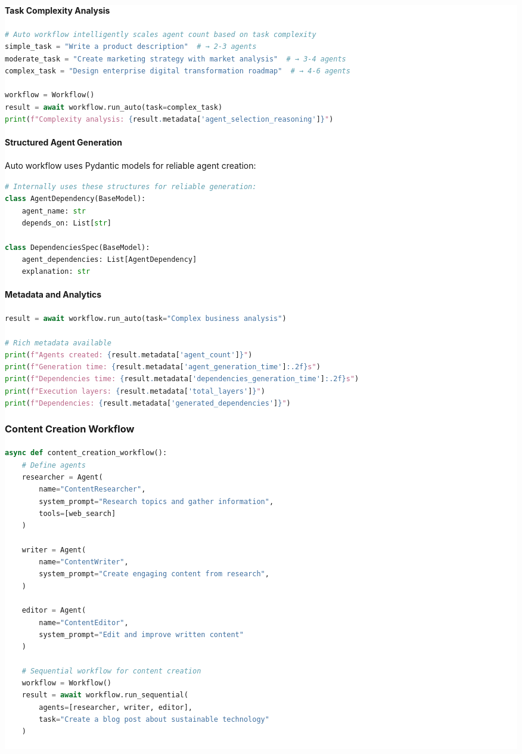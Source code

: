 #### Task Complexity Analysis
```python
# Auto workflow intelligently scales agent count based on task complexity
simple_task = "Write a product description"  # → 2-3 agents
moderate_task = "Create marketing strategy with market analysis"  # → 3-4 agents  
complex_task = "Design enterprise digital transformation roadmap"  # → 4-6 agents

workflow = Workflow()
result = await workflow.run_auto(task=complex_task)
print(f"Complexity analysis: {result.metadata['agent_selection_reasoning']}")
```

#### Structured Agent Generation
Auto workflow uses Pydantic models for reliable agent creation:
```python
# Internally uses these structures for reliable generation:
class AgentDependency(BaseModel):
    agent_name: str
    depends_on: List[str]

class DependenciesSpec(BaseModel):
    agent_dependencies: List[AgentDependency]
    explanation: str
```

#### Metadata and Analytics
```python
result = await workflow.run_auto(task="Complex business analysis")

# Rich metadata available
print(f"Agents created: {result.metadata['agent_count']}")
print(f"Generation time: {result.metadata['agent_generation_time']:.2f}s")
print(f"Dependencies time: {result.metadata['dependencies_generation_time']:.2f}s")
print(f"Execution layers: {result.metadata['total_layers']}")
print(f"Dependencies: {result.metadata['generated_dependencies']}")
```

### Content Creation Workflow

```python
async def content_creation_workflow():
    # Define agents
    researcher = Agent(
        name="ContentResearcher",
        system_prompt="Research topics and gather information",
        tools=[web_search]
    )
    
    writer = Agent(
        name="ContentWriter", 
        system_prompt="Create engaging content from research",
    )
    
    editor = Agent(
        name="ContentEditor",
        system_prompt="Edit and improve written content"
    )
    
    # Sequential workflow for content creation
    workflow = Workflow()
    result = await workflow.run_sequential(
        agents=[researcher, writer, editor],
        task="Create a blog post about sustainable technology"
    )
    
```